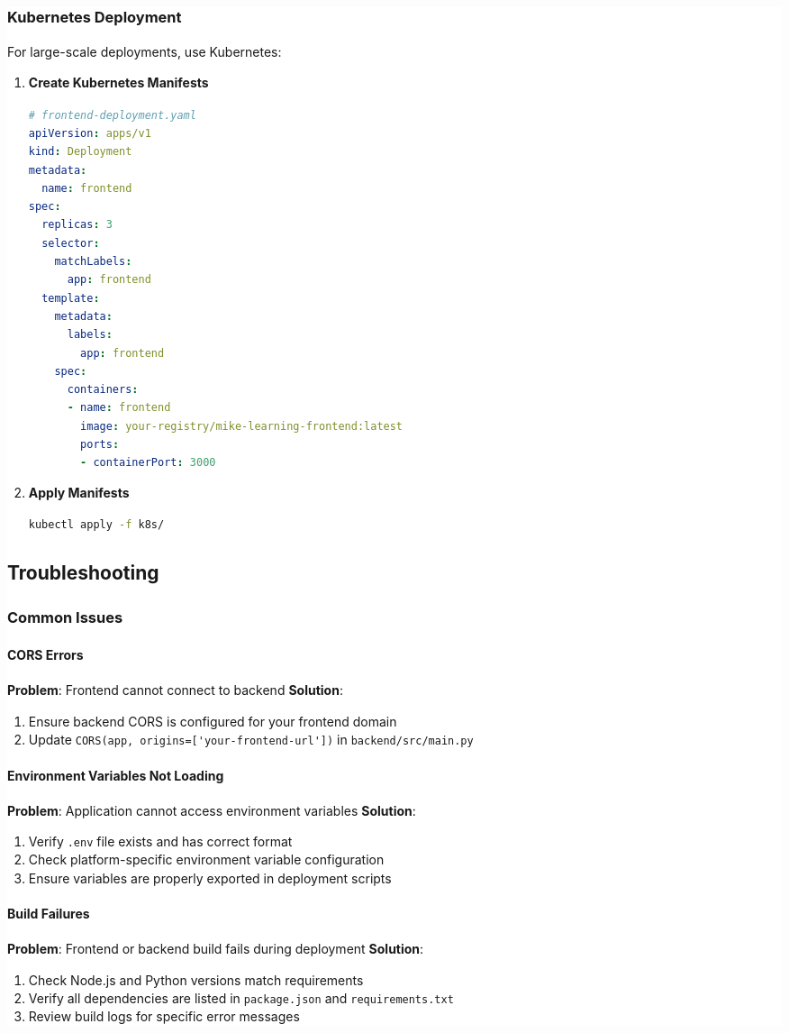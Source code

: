 ### Kubernetes Deployment

For large-scale deployments, use Kubernetes:

1. **Create Kubernetes Manifests**
   ```yaml
   # frontend-deployment.yaml
   apiVersion: apps/v1
   kind: Deployment
   metadata:
     name: frontend
   spec:
     replicas: 3
     selector:
       matchLabels:
         app: frontend
     template:
       metadata:
         labels:
           app: frontend
       spec:
         containers:
         - name: frontend
           image: your-registry/mike-learning-frontend:latest
           ports:
           - containerPort: 3000
   ```

2. **Apply Manifests**
   ```bash
   kubectl apply -f k8s/
   ```

## Troubleshooting

### Common Issues

#### CORS Errors
**Problem**: Frontend cannot connect to backend
**Solution**: 
1. Ensure backend CORS is configured for your frontend domain
2. Update `CORS(app, origins=['your-frontend-url'])` in `backend/src/main.py`

#### Environment Variables Not Loading
**Problem**: Application cannot access environment variables
**Solution**:
1. Verify `.env` file exists and has correct format
2. Check platform-specific environment variable configuration
3. Ensure variables are properly exported in deployment scripts

#### Build Failures
**Problem**: Frontend or backend build fails during deployment
**Solution**:
1. Check Node.js and Python versions match requirements
2. Verify all dependencies are listed in `package.json` and `requirements.txt`
3. Review build logs for specific error messages
